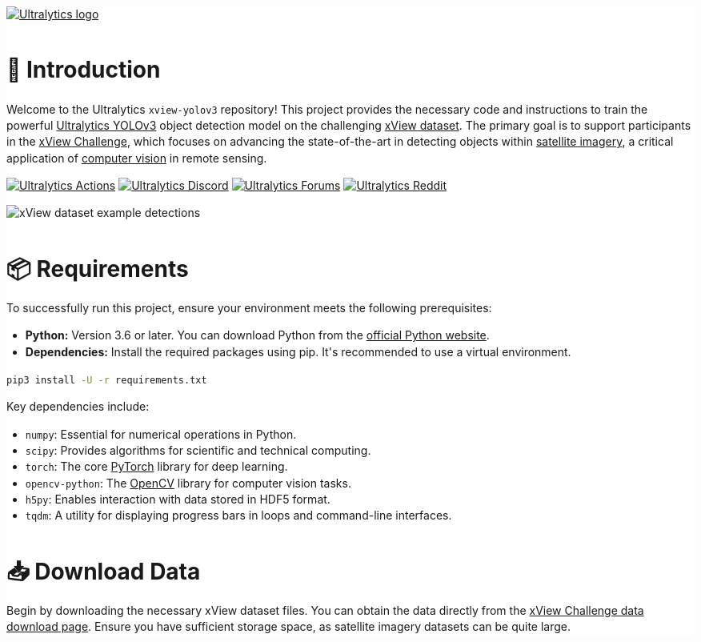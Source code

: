 <a href="https://www.ultralytics.com/"><img src="https://raw.githubusercontent.com/ultralytics/assets/main/logo/Ultralytics_Logotype_Original.svg" width="320" alt="Ultralytics logo"></a>

# 🚀 Introduction

Welcome to the Ultralytics `xview-yolov3` repository! This project provides the necessary code and instructions to train the powerful [Ultralytics YOLOv3](https://docs.ultralytics.com/models/yolov3/) object detection model on the challenging [xView dataset](https://challenge.xviewdataset.org/). The primary goal is to support participants in the [xView Challenge](https://challenge.xviewdataset.org/), which focuses on advancing the state-of-the-art in detecting objects within [satellite imagery](https://www.ultralytics.com/blog/using-computer-vision-to-analyse-satellite-imagery), a critical application of [computer vision](https://www.ultralytics.com/glossary/computer-vision-cv) in remote sensing.

[![Ultralytics Actions](https://github.com/ultralytics/xview-yolov3/actions/workflows/format.yml/badge.svg)](https://github.com/ultralytics/xview-yolov3/actions/workflows/format.yml)
[![Ultralytics Discord](https://img.shields.io/discord/1089800235347353640?logo=discord&logoColor=white&label=Discord&color=blue)](https://discord.com/invite/ultralytics)
[![Ultralytics Forums](https://img.shields.io/discourse/users?server=https%3A%2F%2Fcommunity.ultralytics.com&logo=discourse&label=Forums&color=blue)](https://community.ultralytics.com/)
[![Ultralytics Reddit](https://img.shields.io/reddit/subreddit-subscribers/ultralytics?style=flat&logo=reddit&logoColor=white&label=Reddit&color=blue)](https://reddit.com/r/ultralytics)

<img src="https://github-production-user-asset-6210df.s3.amazonaws.com/26833433/238799379-bb3b02f0-dee4-4e67-80ae-4b2378b813ad.jpg?raw=true" width="100%" alt="xView dataset example detections">

# 📦 Requirements

To successfully run this project, ensure your environment meets the following prerequisites:

-   **Python:** Version 3.6 or later. You can download Python from the [official Python website](https://www.python.org/downloads/).
-   **Dependencies:** Install the required packages using pip. It's recommended to use a virtual environment.

```bash
pip3 install -U -r requirements.txt
```

Key dependencies include:

-   `numpy`: Essential for numerical operations in Python.
-   `scipy`: Provides algorithms for scientific and technical computing.
-   `torch`: The core [PyTorch](https://pytorch.org/) library for deep learning.
-   `opencv-python`: The [OpenCV](https://opencv.org/) library for computer vision tasks.
-   `h5py`: Enables interaction with data stored in HDF5 format.
-   `tqdm`: A utility for displaying progress bars in loops and command-line interfaces.

# 📥 Download Data

Begin by downloading the necessary xView dataset files. You can obtain the data directly from the [xView Challenge data download page](https://challenge.xviewdataset.org/data-download). Ensure you have sufficient storage space, as satellite imagery datasets can be quite large.
